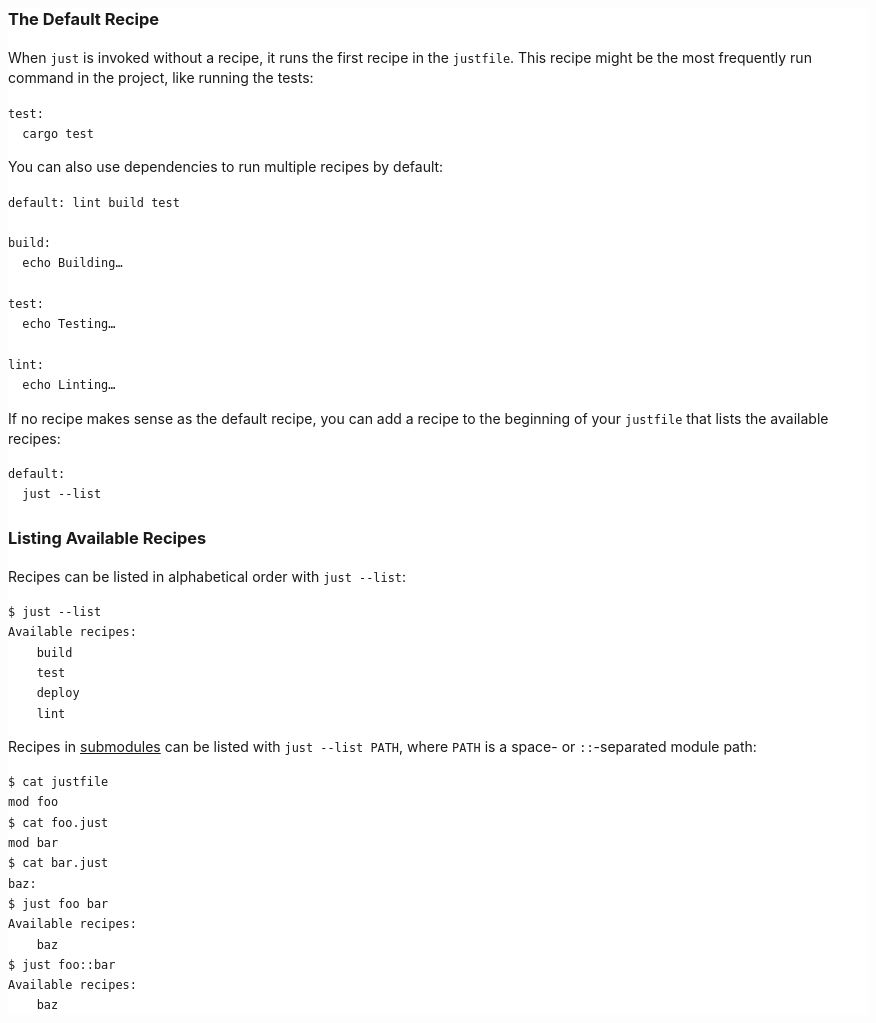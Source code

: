 ### The Default Recipe

When `just` is invoked without a recipe, it runs the first recipe in the
`justfile`. This recipe might be the most frequently run command in the
project, like running the tests:

```just
test:
  cargo test
```

You can also use dependencies to run multiple recipes by default:

```just
default: lint build test

build:
  echo Building…

test:
  echo Testing…

lint:
  echo Linting…
```

If no recipe makes sense as the default recipe, you can add a recipe to the
beginning of your `justfile` that lists the available recipes:

```just
default:
  just --list
```

### Listing Available Recipes

Recipes can be listed in alphabetical order with `just --list`:

```console
$ just --list
Available recipes:
    build
    test
    deploy
    lint
```

Recipes in [submodules](#modules1190) can be listed with `just --list PATH`,
where `PATH` is a space- or `::`-separated module path:

```
$ cat justfile
mod foo
$ cat foo.just
mod bar
$ cat bar.just
baz:
$ just foo bar
Available recipes:
    baz
$ just foo::bar
Available recipes:
    baz
```
